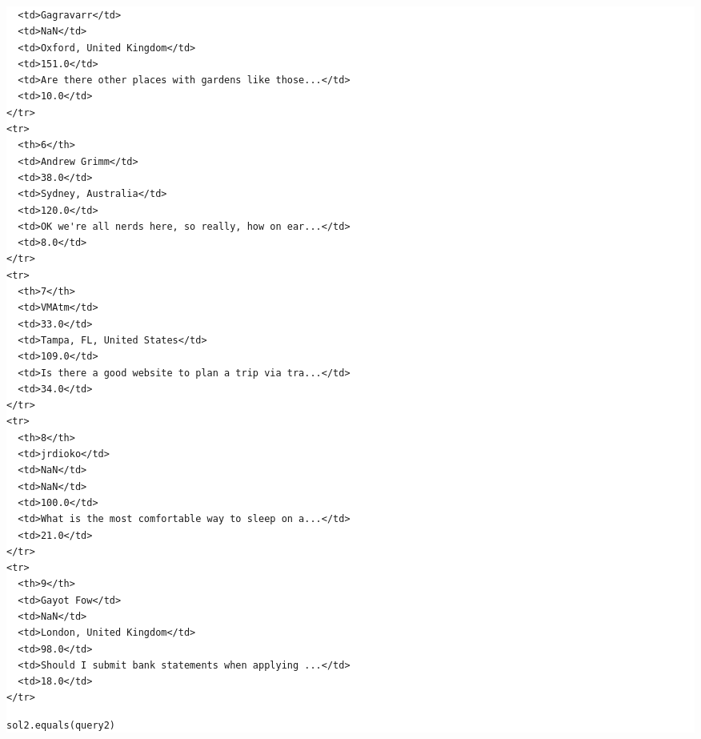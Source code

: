      <td>Gagravarr</td>
      <td>NaN</td>
      <td>Oxford, United Kingdom</td>
      <td>151.0</td>
      <td>Are there other places with gardens like those...</td>
      <td>10.0</td>
    </tr>
    <tr>
      <th>6</th>
      <td>Andrew Grimm</td>
      <td>38.0</td>
      <td>Sydney, Australia</td>
      <td>120.0</td>
      <td>OK we're all nerds here, so really, how on ear...</td>
      <td>8.0</td>
    </tr>
    <tr>
      <th>7</th>
      <td>VMAtm</td>
      <td>33.0</td>
      <td>Tampa, FL, United States</td>
      <td>109.0</td>
      <td>Is there a good website to plan a trip via tra...</td>
      <td>34.0</td>
    </tr>
    <tr>
      <th>8</th>
      <td>jrdioko</td>
      <td>NaN</td>
      <td>NaN</td>
      <td>100.0</td>
      <td>What is the most comfortable way to sleep on a...</td>
      <td>21.0</td>
    </tr>
    <tr>
      <th>9</th>
      <td>Gayot Fow</td>
      <td>NaN</td>
      <td>London, United Kingdom</td>
      <td>98.0</td>
      <td>Should I submit bank statements when applying ...</td>
      <td>18.0</td>
    </tr>
  </tbody>
</table>
</div>




```python
sol2.equals(query2)
```
